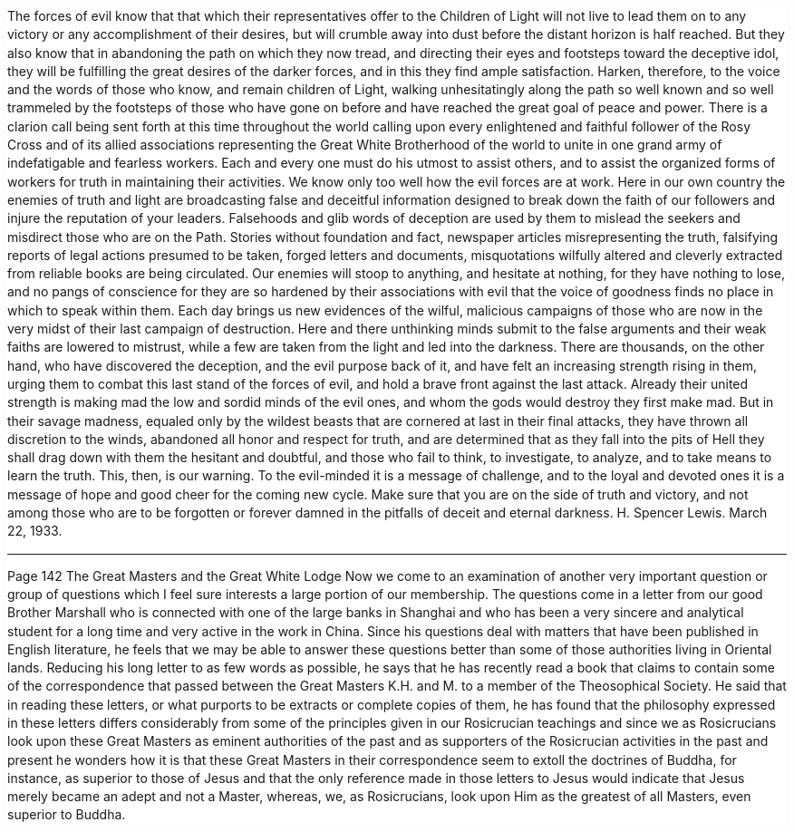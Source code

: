 The forces of evil know that that which their representatives offer to the Children of Light will not live to lead them on to any victory or any accomplishment of their desires, but will crumble away into dust before the distant horizon is half reached. But they also know that in abandoning the path on which they now tread, and directing their eyes and footsteps toward the deceptive idol, they will be fulfilling the great desires of the darker forces, and in this they find ample satisfaction. Harken, therefore, to the voice and the words of those who know, and remain children of Light, walking unhesitatingly along the path so well known and so well trammeled by the footsteps of those who have gone on before and have reached the great goal of peace and power.
There is a clarion call being sent forth at this time throughout the world calling upon every enlightened and faithful follower of the Rosy Cross and of its allied associations representing the Great White Brotherhood of the world to unite in one grand army of indefatigable and fearless workers. Each and every one must do his utmost to assist others, and to assist the organized forms of workers for truth in maintaining their activities.
We know only too well how the evil forces are at work. Here in our own country the enemies of truth and light are broadcasting false and deceitful information designed to break down the faith of our followers and injure the reputation of your leaders. Falsehoods and glib words of deception are used by them to mislead the seekers and misdirect those who are on the Path. Stories without foundation and fact, newspaper articles misrepresenting the truth, falsifying reports of legal actions presumed to be taken, forged letters and documents, misquotations wilfully altered and cleverly extracted from reliable books are being circulated.
Our enemies will stoop to anything, and hesitate at nothing, for they have nothing to lose, and no pangs of conscience for they are so hardened by their associations with evil that the voice of goodness finds no place in which to speak within them. Each day brings us new evidences of the wilful, malicious campaigns of those who are now in the very midst of their last campaign of destruction. Here and there unthinking minds submit to the false arguments and their weak faiths are lowered to mistrust, while a few are taken from the light and led into the darkness.
There are thousands, on the other hand, who have discovered the deception, and the evil purpose back of it, and have felt an increasing strength rising in them, urging them to combat this last stand of the forces of evil, and hold a brave front against the last attack. Already their united strength is making mad the low and sordid minds of the evil ones, and whom the gods would destroy they first make mad. But in their savage madness, equaled only by the wildest beasts that are cornered at last in their final attacks, they have thrown all discretion to the winds, abandoned all honor and respect for truth, and are determined that as they fall into the pits of Hell they shall drag down with them the hesitant and doubtful, and those who fail to think, to investigate, to analyze, and to take means to learn the truth.
This, then, is our warning. To the evil-minded it is a message of challenge, and to the loyal and devoted ones it is a message of hope and good cheer for the coming new cycle. Make sure that you are on the side of truth and victory, and not among those who are to be forgotten or forever damned in the pitfalls of deceit and eternal darkness.
H. Spencer Lewis.
March 22,
1933.
______________________
Page 142
The Great Masters and the
Great White Lodge
Now we come to an examination of another very important question or group of questions which I feel sure interests a large portion of our membership. The questions come in a letter from our good Brother Marshall who is connected with one of the large banks in Shanghai and who has been a very sincere and analytical student for a long time and very active in the work in China. Since his questions deal with matters that have been published in English literature, he feels that we may be able to answer these questions better than some of those authorities living in Oriental lands.
Reducing his long letter to as few words as possible, he says that he has recently read a book that claims to contain some of the correspondence that passed between the Great Masters K.H. and M. to a member of the Theosophical Society. He said that in reading these letters, or what purports to be extracts or complete copies of them, he has found that the philosophy expressed in these letters differs considerably from some of the principles given in our Rosicrucian teachings and since we as Rosicrucians look upon these Great Masters as eminent authorities of the past and as supporters of the Rosicrucian activities in the past and present he wonders how it is that these Great Masters in their correspondence seem to extoll the doctrines of Buddha, for instance, as superior to those of Jesus and that the only reference made in those letters to Jesus would indicate that Jesus merely became an adept and not a Master, whereas, we, as Rosicrucians, look upon Him as the greatest of all Masters, even superior to Buddha.